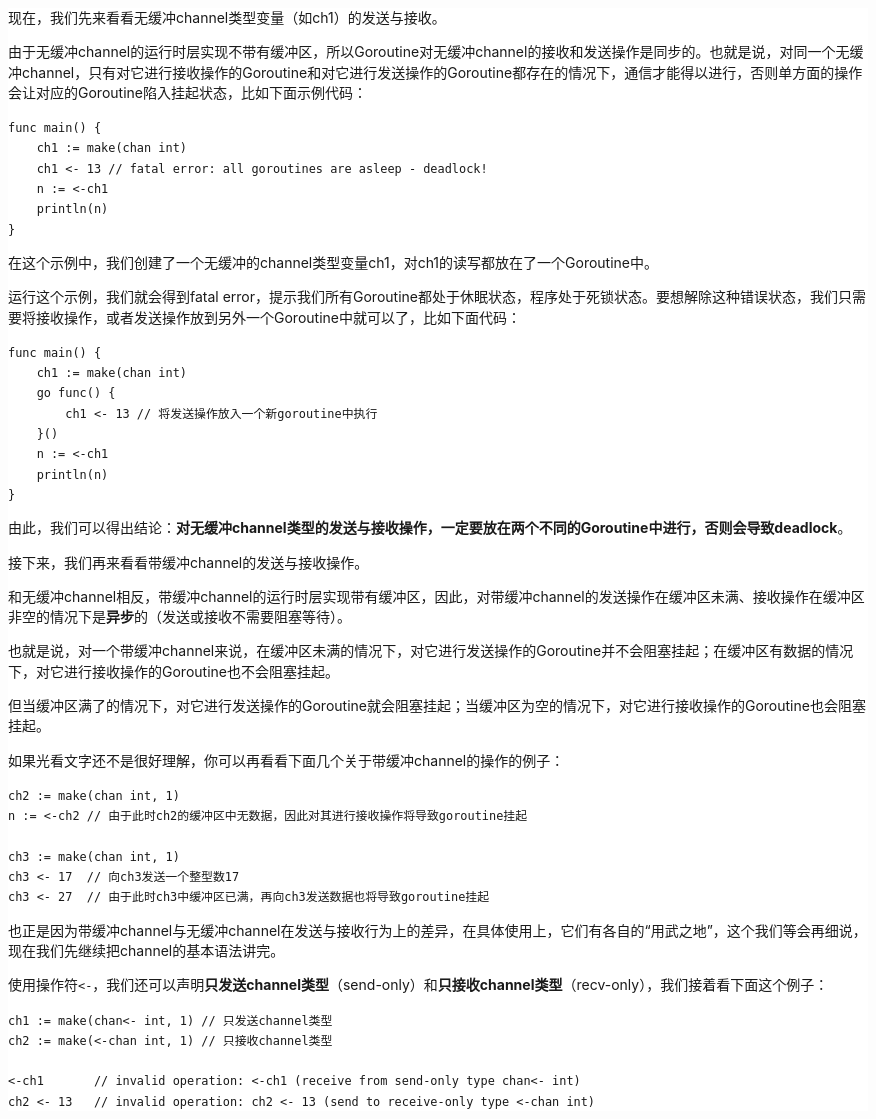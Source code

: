 现在，我们先来看看无缓冲channel类型变量（如ch1）的发送与接收。

由于无缓冲channel的运行时层实现不带有缓冲区，所以Goroutine对无缓冲channel的接收和发送操作是同步的。也就是说，对同一个无缓冲channel，只有对它进行接收操作的Goroutine和对它进行发送操作的Goroutine都存在的情况下，通信才能得以进行，否则单方面的操作会让对应的Goroutine陷入挂起状态，比如下面示例代码：

```plain
func main() {
    ch1 := make(chan int)
    ch1 <- 13 // fatal error: all goroutines are asleep - deadlock!
    n := <-ch1
    println(n)
}
```

在这个示例中，我们创建了一个无缓冲的channel类型变量ch1，对ch1的读写都放在了一个Goroutine中。

运行这个示例，我们就会得到fatal error，提示我们所有Goroutine都处于休眠状态，程序处于死锁状态。要想解除这种错误状态，我们只需要将接收操作，或者发送操作放到另外一个Goroutine中就可以了，比如下面代码：

```plain
func main() {
    ch1 := make(chan int)
    go func() {
        ch1 <- 13 // 将发送操作放入一个新goroutine中执行
    }()
    n := <-ch1
    println(n)
}
```

由此，我们可以得出结论：**对无缓冲channel类型的发送与接收操作，一定要放在两个不同的Goroutine中进行，否则会导致deadlock**。

接下来，我们再来看看带缓冲channel的发送与接收操作。

和无缓冲channel相反，带缓冲channel的运行时层实现带有缓冲区，因此，对带缓冲channel的发送操作在缓冲区未满、接收操作在缓冲区非空的情况下是**异步**的（发送或接收不需要阻塞等待）。

也就是说，对一个带缓冲channel来说，在缓冲区未满的情况下，对它进行发送操作的Goroutine并不会阻塞挂起；在缓冲区有数据的情况下，对它进行接收操作的Goroutine也不会阻塞挂起。

但当缓冲区满了的情况下，对它进行发送操作的Goroutine就会阻塞挂起；当缓冲区为空的情况下，对它进行接收操作的Goroutine也会阻塞挂起。

如果光看文字还不是很好理解，你可以再看看下面几个关于带缓冲channel的操作的例子：

```plain
ch2 := make(chan int, 1)
n := <-ch2 // 由于此时ch2的缓冲区中无数据，因此对其进行接收操作将导致goroutine挂起

ch3 := make(chan int, 1)
ch3 <- 17  // 向ch3发送一个整型数17
ch3 <- 27  // 由于此时ch3中缓冲区已满，再向ch3发送数据也将导致goroutine挂起
```

也正是因为带缓冲channel与无缓冲channel在发送与接收行为上的差异，在具体使用上，它们有各自的“用武之地”，这个我们等会再细说，现在我们先继续把channel的基本语法讲完。

使用操作符`<-`，我们还可以声明**只发送channel类型**（send-only）和**只接收channel类型**（recv-only），我们接着看下面这个例子：

```plain
ch1 := make(chan<- int, 1) // 只发送channel类型
ch2 := make(<-chan int, 1) // 只接收channel类型

<-ch1       // invalid operation: <-ch1 (receive from send-only type chan<- int)
ch2 <- 13   // invalid operation: ch2 <- 13 (send to receive-only type <-chan int)
```
